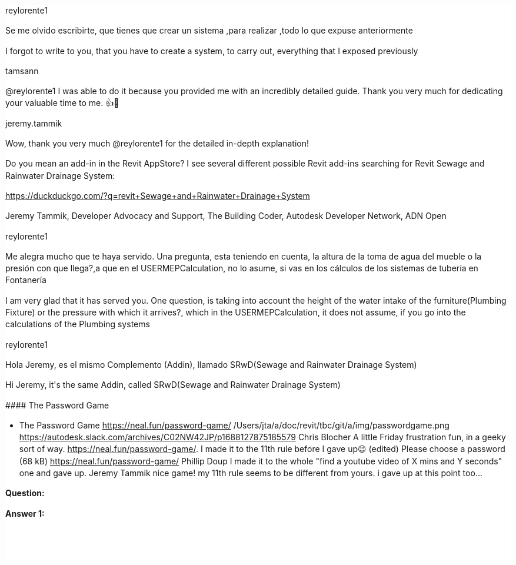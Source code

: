 

reylorente1

Se me olvido escribirte, que tienes que crear un sistema ,para realizar ,todo  lo que expuse anteriormente

I forgot to write to you, that you have to create a system, to carry out, everything that I exposed previously

tamsann

@reylorente1 I was able to do it because you provided me with an incredibly detailed guide. Thank you very much for dedicating your valuable time to me. 👍🙏

jeremy.tammik

Wow, thank you very much @reylorente1  for the detailed in-depth explanation!

Do you mean an add-in in the Revit AppStore? I see several different possible Revit add-ins searching for Revit Sewage and Rainwater Drainage System:

https://duckduckgo.com/?q=revit+Sewage+and+Rainwater+Drainage+System

Jeremy Tammik,  Developer Advocacy and Support, The Building Coder, Autodesk Developer Network, ADN Open

reylorente1

Me alegra mucho que te haya servido. Una pregunta, esta teniendo en cuenta, la altura de la toma de agua del mueble o la presión con que llega?,a que en el USERMEPCalculation, no lo asume, si vas en los cálculos de los sistemas de tubería en Fontanería

I am very glad that it has served you. One question, is taking into account the height of the water intake of the furniture(Plumbing Fixture) or the pressure with which it arrives?, which in the USERMEPCalculation, it does not assume, if you go into the calculations of the Plumbing systems

reylorente1

Hola Jeremy, es el mismo Complemento (Addin), llamado SRwD(Sewage and Rainwater Drainage System)

Hi Jeremy, it's the same Addin, called SRwD(Sewage and Rainwater Drainage System)

####<a name="8"></a> The Password Game

- The Password Game
https://neal.fun/password-game/
/Users/jta/a/doc/revit/tbc/git/a/img/passwordgame.png
https://autodesk.slack.com/archives/C02NW42JP/p1688127875185579
Chris Blocher
A little Friday frustration fun, in a geeky sort of way. https://neal.fun/password-game/. I made it to the 11th rule before I gave up:wink: (edited)
Please choose a password (68 kB)
https://neal.fun/password-game/
Phillip Doup
I made it to the whole "find a youtube video of X mins and Y seconds" one and gave up.
Jeremy Tammik
nice game! my 11th rule seems to be different from yours. i gave up at this point too...

**Question:**

**Answer 1:**

<pre class="prettyprint">

</pre>

<center>
<img src="img/.png" alt="" title="" width="100"/> 
</center>
